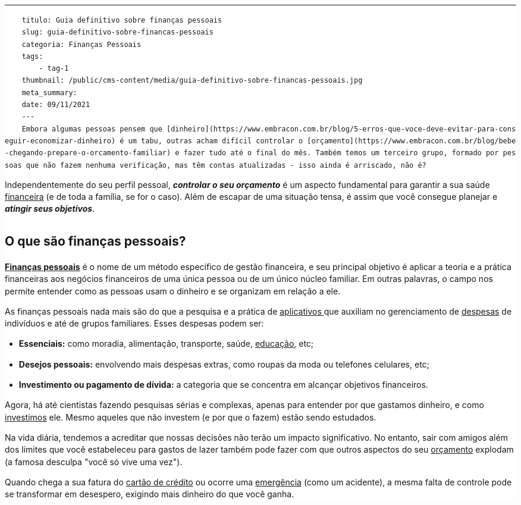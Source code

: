 ---
        titulo: Guia definitivo sobre finanças pessoais
        slug: guia-definitivo-sobre-financas-pessoais
        categoria: Finanças Pessoais
        tags:
            - tag-1
        thumbnail: /public/cms-content/media/guia-definitivo-sobre-financas-pessoais.jpg
        meta_summary: 
        date: 09/11/2021
        ---
        Embora algumas pessoas pensem que [dinheiro](https://www.embracon.com.br/blog/5-erros-que-voce-deve-evitar-para-conseguir-economizar-dinheiro) é um tabu, outras acham difícil controlar o [orçamento](https://www.embracon.com.br/blog/bebe-chegando-prepare-o-orcamento-familiar) e fazer tudo até o final do mês. Também temos um terceiro grupo, formado por pessoas que não fazem nenhuma verificação, mas têm contas atualizadas - isso ainda é arriscado, não é?

Independentemente do seu perfil pessoal, ***controlar o seu orçamento*** é um aspecto fundamental para garantir a sua saúde [financeira](https://www.embracon.com.br/blog/7-dicas-para-comecar-a-sua-organizacao-financeira) (e de toda a família, se for o caso). Além de escapar de uma situação tensa, é assim que você consegue planejar e ***atingir seus objetivos***.

O que são finanças pessoais? 
-----------------------------

[**Finanças pessoais**](https://www.embracon.com.br/blog/financas-pessoais-o-que-e-vantagens-e-dicas-inovadoras) é o nome de um método específico de gestão financeira, e seu principal objetivo é aplicar a teoria e a prática financeiras aos negócios financeiros de uma única pessoa ou de um único núcleo familiar. Em outras palavras, o campo nos permite entender como as pessoas usam o dinheiro e se organizam em relação a ele.

As finanças pessoais nada mais são do que a pesquisa e a prática de [aplicativos ](https://www.embracon.com.br/blog/aplicativos-para-manter-suas-financas-em-ordem)que auxiliam no gerenciamento de [despesas](https://www.embracon.com.br/blog/quais-sao-as-despesas-superfluas-que-podem-ser-cortadas-do-dia-a-dia) de indivíduos e até de grupos familiares. Esses despesas podem ser:

- **Essenciais:** como moradia, alimentação, transporte, saúde, [educação](https://www.embracon.com.br/blog/educacao-gasto-ou-investimento), etc;

- **Desejos pessoais:** envolvendo mais despesas extras, como roupas da moda ou telefones celulares, etc;
- **Investimento ou pagamento de dívida:** a categoria que se concentra em alcançar objetivos financeiros.

Agora, há até cientistas fazendo pesquisas sérias e complexas, apenas para entender por que gastamos dinheiro, e como [investimos](https://www.embracon.com.br/blog/como-investir-ganhando-pouco) ele. Mesmo aqueles que não investem (e por que o fazem) estão sendo estudados.

Na vida diária, tendemos a acreditar que nossas decisões não terão um impacto significativo. No entanto, sair com amigos além dos limites que você estabeleceu para gastos de lazer também pode fazer com que outros aspectos do seu [orçamento](https://www.embracon.com.br/blog/a-importancia-de-organizar-e-fazer-um-orcamento-pessoal) explodam (a famosa desculpa "você só vive uma vez").

Quando chega a sua fatura do [cartão de crédito](https://www.embracon.com.br/blog/cartao-de-credito-ou-cartao-de-debito-suas-diferencas-e-qual-usar) ou ocorre uma [emergência](https://www.embracon.com.br/blog/quando-usar-a-reserva-de-emergencia) (como um acidente), a mesma falta de controle pode se transformar em desespero, exigindo mais dinheiro do que você ganha.

